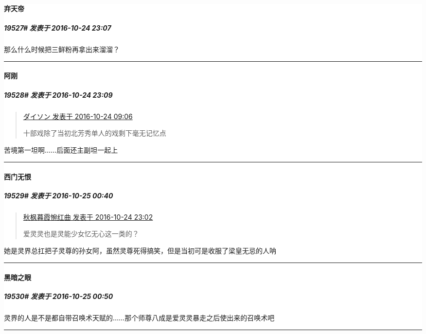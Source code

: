 ####  弃天帝  
##### 19527#       发表于 2016-10-24 23:07




那么什么时候把三鲜粉再拿出来溜溜？







*****

####  阿刚  
##### 19528#       发表于 2016-10-24 23:09



<blockquote><a href="httphttps://bbs.saraba1st.com/2b/forum.php?mod=redirect&amp;goto=findpost&amp;pid=33954931&amp;ptid=346283" target="_blank">ダイソン 发表于 2016-10-24 09:06</a>

十部戏除了当初北芳秀单人的戏剩下毫无记忆点</blockquote>
苦境第一坦啊……后面还主副坦一起上







*****

####  西门无恨  
##### 19529#       发表于 2016-10-25 00:40



<blockquote><a href="httphttps://bbs.saraba1st.com/2b/forum.php?mod=redirect&amp;goto=findpost&amp;pid=33962976&amp;ptid=346283" target="_blank">秋枫暮霞惋红曲 发表于 2016-10-24 23:02</a>

爱灵灵也是灵能少女忆无心这一类的？</blockquote>
她是灵界总扛把子灵尊的孙女阿，虽然灵尊死得搞笑，但是当初可是收服了梁皇无忌的人呐







*****

####  黑暗之眼  
##### 19530#       发表于 2016-10-25 00:50




灵界的人是不是都自带召唤术天赋的……那个师尊八成是爱灵灵暴走之后使出来的召唤术吧







*****
